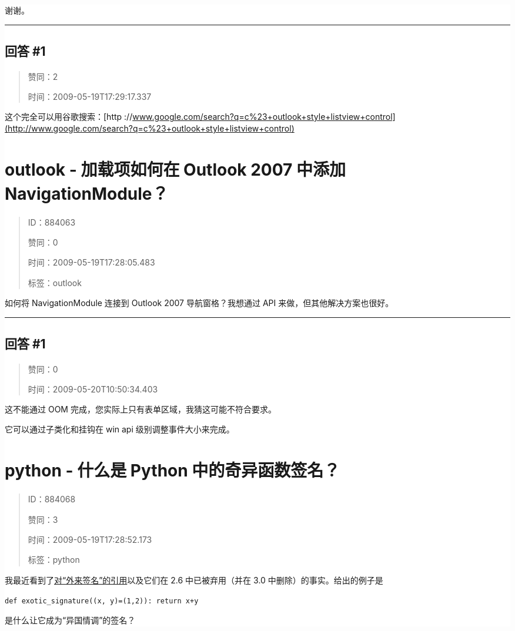 谢谢。

* * *

## 回答 #1

> 赞同：2
> 
> 时间：2009-05-19T17:29:17.337

这个完全可以用谷歌搜索：[http ://www.google.com/search?q=c%23+outlook+style+listview+control](http://www.google.com/search?q=c%23+outlook+style+listview+control)

# outlook - 加载项如何在 Outlook 2007 中添加 NavigationModule？

> ID：884063
> 
> 赞同：0
> 
> 时间：2009-05-19T17:28:05.483
> 
> 标签：outlook

如何将 NavigationModule 连接到 Outlook 2007 导航窗格？我想通过 API 来做，但其他解决方案也很好。

* * *

## 回答 #1

> 赞同：0
> 
> 时间：2009-05-20T10:50:34.403

这不能通过 OOM 完成，您实际上只有表单区域，我猜这可能不符合要求。

它可以通过子类化和挂钩在 win api 级别调整事件大小来完成。

# python - 什么是 Python 中的奇异函数签名？

> ID：884068
> 
> 赞同：3
> 
> 时间：2009-05-19T17:28:52.173
> 
> 标签：python

我最近看到了[对“外来签名”的引用](http://pypi.python.org/pypi/decorator/)以及它们在 2.6 中已被弃用（并在 3.0 中删除）的事实。给出的例子是

```
def exotic_signature((x, y)=(1,2)): return x+y 
```

是什么让它成为“异国情调”的签名？
